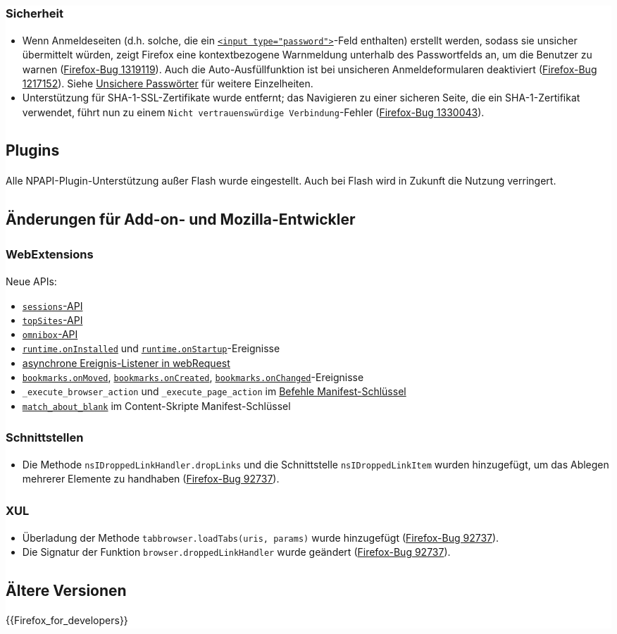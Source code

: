 ### Sicherheit

- Wenn Anmeldeseiten (d.h. solche, die ein [`<input type="password">`](/de/docs/Web/HTML/Reference/Elements/input/password)-Feld enthalten) erstellt werden, sodass sie unsicher übermittelt würden, zeigt Firefox eine kontextbezogene Warnmeldung unterhalb des Passwortfelds an, um die Benutzer zu warnen ([Firefox-Bug 1319119](https://bugzil.la/1319119)). Auch die Auto-Ausfüllfunktion ist bei unsicheren Anmeldeformularen deaktiviert ([Firefox-Bug 1217152](https://bugzil.la/1217152)). Siehe [Unsichere Passwörter](/de/docs/Web/Security/Insecure_passwords) für weitere Einzelheiten.
- Unterstützung für SHA-1-SSL-Zertifikate wurde entfernt; das Navigieren zu einer sicheren Seite, die ein SHA-1-Zertifikat verwendet, führt nun zu einem `Nicht vertrauenswürdige Verbindung`-Fehler ([Firefox-Bug 1330043](https://bugzil.la/1330043)).

## Plugins

Alle NPAPI-Plugin-Unterstützung außer Flash wurde eingestellt. Auch bei Flash wird in Zukunft die Nutzung verringert.

## Änderungen für Add-on- und Mozilla-Entwickler

### WebExtensions

Neue APIs:

- [`sessions`-API](/de/docs/Mozilla/Add-ons/WebExtensions/API/sessions)
- [`topSites`-API](/de/docs/Mozilla/Add-ons/WebExtensions/API/topSites)
- [`omnibox`-API](/de/docs/Mozilla/Add-ons/WebExtensions/API/omnibox)
- [`runtime.onInstalled`](/de/docs/Mozilla/Add-ons/WebExtensions/API/runtime/onInstalled) und [`runtime.onStartup`](/de/docs/Mozilla/Add-ons/WebExtensions/API/runtime/onStartup)-Ereignisse
- [asynchrone Ereignis-Listener in webRequest](/de/docs/Mozilla/Add-ons/WebExtensions/API/webRequest#modifying_requests)
- [`bookmarks.onMoved`](/de/docs/Mozilla/Add-ons/WebExtensions/API/bookmarks/onMoved), [`bookmarks.onCreated`](/de/docs/Mozilla/Add-ons/WebExtensions/API/bookmarks/onCreated), [`bookmarks.onChanged`](/de/docs/Mozilla/Add-ons/WebExtensions/API/bookmarks/onChanged)-Ereignisse
- `_execute_browser_action` und `_execute_page_action` im [Befehle Manifest-Schlüssel](/de/docs/Mozilla/Add-ons/WebExtensions/manifest.json/commands)
- [`match_about_blank`](/de/docs/Mozilla/Add-ons/WebExtensions/manifest.json/content_scripts#match_about_blank) im Content-Skripte Manifest-Schlüssel

### Schnittstellen

- Die Methode `nsIDroppedLinkHandler.dropLinks` und die Schnittstelle `nsIDroppedLinkItem` wurden hinzugefügt, um das Ablegen mehrerer Elemente zu handhaben ([Firefox-Bug 92737](https://bugzil.la/92737)).

### XUL

- Überladung der Methode `tabbrowser.loadTabs(uris, params)` wurde hinzugefügt ([Firefox-Bug 92737](https://bugzil.la/92737)).
- Die Signatur der Funktion `browser.droppedLinkHandler` wurde geändert ([Firefox-Bug 92737](https://bugzil.la/92737)).

## Ältere Versionen

{{Firefox_for_developers}}
